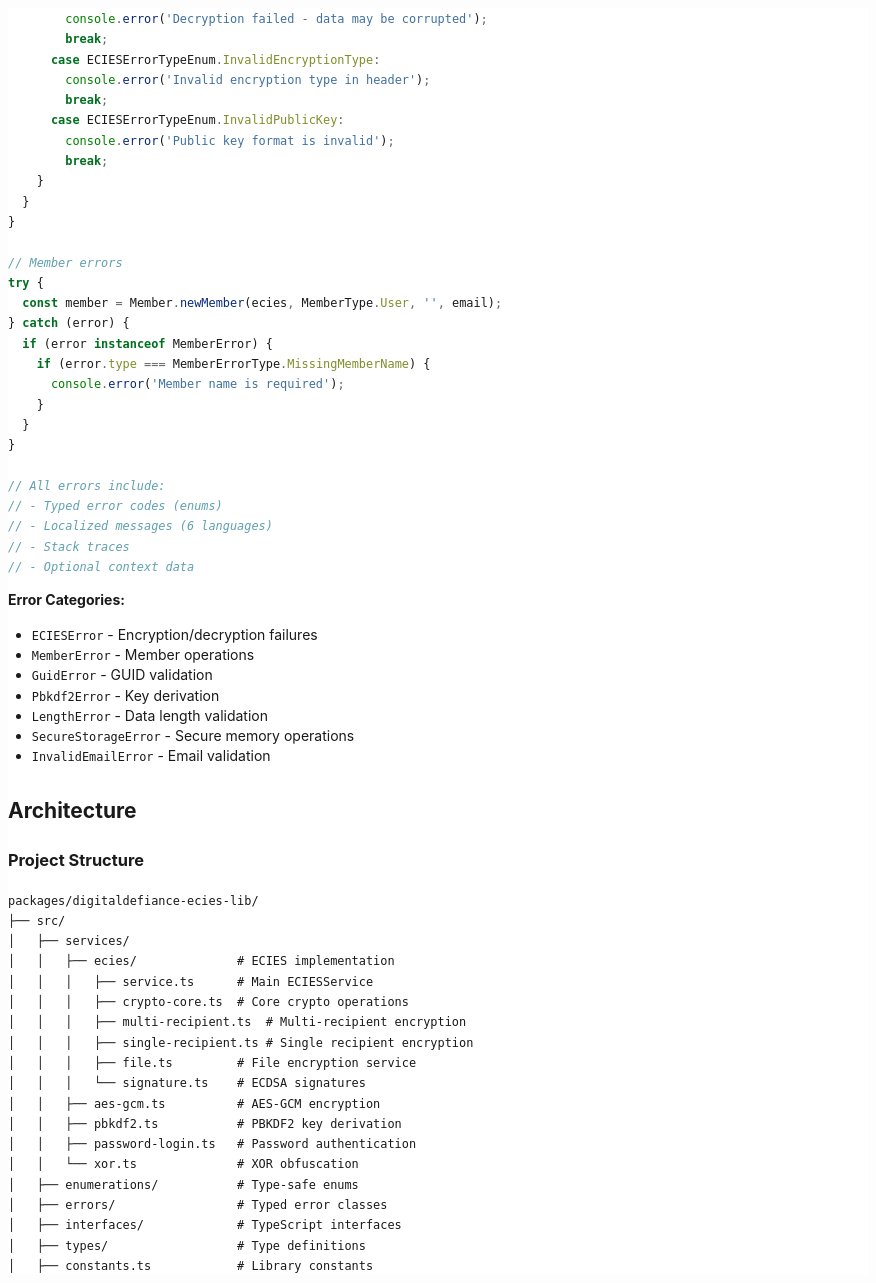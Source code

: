 ```typescript
        console.error('Decryption failed - data may be corrupted');
        break;
      case ECIESErrorTypeEnum.InvalidEncryptionType:
        console.error('Invalid encryption type in header');
        break;
      case ECIESErrorTypeEnum.InvalidPublicKey:
        console.error('Public key format is invalid');
        break;
    }
  }
}

// Member errors
try {
  const member = Member.newMember(ecies, MemberType.User, '', email);
} catch (error) {
  if (error instanceof MemberError) {
    if (error.type === MemberErrorType.MissingMemberName) {
      console.error('Member name is required');
    }
  }
}

// All errors include:
// - Typed error codes (enums)
// - Localized messages (6 languages)
// - Stack traces
// - Optional context data
```

**Error Categories:**
- `ECIESError` - Encryption/decryption failures
- `MemberError` - Member operations
- `GuidError` - GUID validation
- `Pbkdf2Error` - Key derivation
- `LengthError` - Data length validation
- `SecureStorageError` - Secure memory operations
- `InvalidEmailError` - Email validation

## Architecture

### Project Structure

```
packages/digitaldefiance-ecies-lib/
├── src/
│   ├── services/
│   │   ├── ecies/              # ECIES implementation
│   │   │   ├── service.ts      # Main ECIESService
│   │   │   ├── crypto-core.ts  # Core crypto operations
│   │   │   ├── multi-recipient.ts  # Multi-recipient encryption
│   │   │   ├── single-recipient.ts # Single recipient encryption
│   │   │   ├── file.ts         # File encryption service
│   │   │   └── signature.ts    # ECDSA signatures
│   │   ├── aes-gcm.ts          # AES-GCM encryption
│   │   ├── pbkdf2.ts           # PBKDF2 key derivation
│   │   ├── password-login.ts   # Password authentication
│   │   └── xor.ts              # XOR obfuscation
│   ├── enumerations/           # Type-safe enums
│   ├── errors/                 # Typed error classes
│   ├── interfaces/             # TypeScript interfaces
│   ├── types/                  # Type definitions
│   ├── constants.ts            # Library constants
```